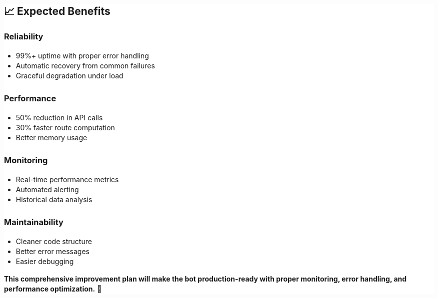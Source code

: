 ## 📈 **Expected Benefits**

### **Reliability**
- 99%+ uptime with proper error handling
- Automatic recovery from common failures
- Graceful degradation under load

### **Performance**
- 50% reduction in API calls
- 30% faster route computation
- Better memory usage

### **Monitoring**
- Real-time performance metrics
- Automated alerting
- Historical data analysis

### **Maintainability**
- Cleaner code structure
- Better error messages
- Easier debugging

**This comprehensive improvement plan will make the bot production-ready with proper monitoring, error handling, and performance optimization.** 🚀